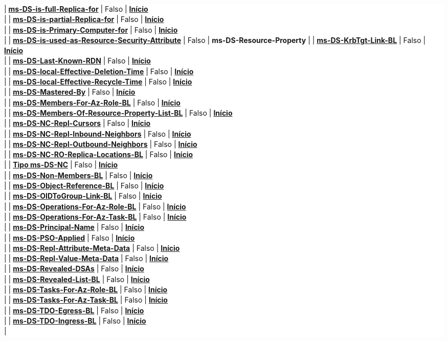 | [**ms-DS-is-full-Replica-for**](a-msds-isfullreplicafor.md)                                     | Falso     | [**Início**](c-top.md)<br/>                                                   |
| [**ms-DS-is-partial-Replica-for**](a-msds-ispartialreplicafor.md)                               | Falso     | [**Início**](c-top.md)<br/>                                                   |
| [**ms-DS-is-Primary-Computer-for**](a-msds-isprimarycomputerfor.md)                             | Falso     | [**Início**](c-top.md)<br/>                                                   |
| [**ms-DS-is-used-as-Resource-Security-Attribute**](a-msds-isusedasresourcesecurityattribute.md) | Falso     | **ms-DS-Resource-Property**                                                       |
| [**ms-DS-KrbTgt-Link-BL**](a-msds-krbtgtlinkbl.md)                                              | Falso     | [**Início**](c-top.md)<br/>                                                   |
| [**ms-DS-Last-Known-RDN**](a-msds-lastknownrdn.md)                                              | Falso     | [**Início**](c-top.md)<br/>                                                   |
| [**ms-DS-local-Effective-Deletion-Time**](a-msds-localeffectivedeletiontime.md)                 | Falso     | [**Início**](c-top.md)<br/>                                                   |
| [**ms-DS-local-Effective-Recycle-Time**](a-msds-localeffectiverecycletime.md)                   | Falso     | [**Início**](c-top.md)<br/>                                                   |
| [**ms-DS-Mastered-By**](a-msds-masteredby.md)                                                   | Falso     | [**Início**](c-top.md)<br/>                                                   |
| [**ms-DS-Members-For-Az-Role-BL**](a-msds-membersforazrolebl.md)                                | Falso     | [**Início**](c-top.md)<br/>                                                   |
| [**ms-DS-Members-Of-Resource-Property-List-BL**](a-msds-membersofresourcepropertylistbl.md)     | Falso     | [**Início**](c-top.md)<br/>                                                   |
| [**ms-DS-NC-Repl-Cursors**](a-msds-ncreplcursors.md)                                            | Falso     | [**Início**](c-top.md)<br/>                                                   |
| [**ms-DS-NC-Repl-Inbound-Neighbors**](a-msds-ncreplinboundneighbors.md)                         | Falso     | [**Início**](c-top.md)<br/>                                                   |
| [**ms-DS-NC-Repl-Outbound-Neighbors**](a-msds-ncreploutboundneighbors.md)                       | Falso     | [**Início**](c-top.md)<br/>                                                   |
| [**ms-DS-NC-RO-Replica-Locations-BL**](a-msds-nc-ro-replica-locations-bl.md)                    | Falso     | [**Início**](c-top.md)<br/>                                                   |
| [**Tipo ms-DS-NC**](a-msds-nctype.md)                                                           | Falso     | [**Início**](c-top.md)<br/>                                                   |
| [**ms-DS-Non-Members-BL**](a-msds-nonmembersbl.md)                                              | Falso     | [**Início**](c-top.md)<br/>                                                   |
| [**ms-DS-Object-Reference-BL**](a-msds-objectreferencebl.md)                                    | Falso     | [**Início**](c-top.md)<br/>                                                   |
| [**ms-DS-OIDToGroup-Link-BL**](a-msds-oidtogrouplinkbl.md)                                      | Falso     | [**Início**](c-top.md)<br/>                                                   |
| [**ms-DS-Operations-For-Az-Role-BL**](a-msds-operationsforazrolebl.md)                          | Falso     | [**Início**](c-top.md)<br/>                                                   |
| [**ms-DS-Operations-For-Az-Task-BL**](a-msds-operationsforaztaskbl.md)                          | Falso     | [**Início**](c-top.md)<br/>                                                   |
| [**ms-DS-Principal-Name**](a-msds-principalname.md)                                             | Falso     | [**Início**](c-top.md)<br/>                                                   |
| [**ms-DS-PSO-Applied**](a-msds-psoapplied.md)                                                   | Falso     | [**Início**](c-top.md)<br/>                                                   |
| [**ms-DS-Repl-Attribute-Meta-Data**](a-msds-replattributemetadata.md)                           | Falso     | [**Início**](c-top.md)<br/>                                                   |
| [**ms-DS-Repl-Value-Meta-Data**](a-msds-replvaluemetadata.md)                                   | Falso     | [**Início**](c-top.md)<br/>                                                   |
| [**ms-DS-Revealed-DSAs**](a-msds-revealeddsas.md)                                               | Falso     | [**Início**](c-top.md)<br/>                                                   |
| [**ms-DS-Revealed-List-BL**](a-msds-revealedlistbl.md)                                          | Falso     | [**Início**](c-top.md)<br/>                                                   |
| [**ms-DS-Tasks-For-Az-Role-BL**](a-msds-tasksforazrolebl.md)                                    | Falso     | [**Início**](c-top.md)<br/>                                                   |
| [**ms-DS-Tasks-For-Az-Task-BL**](a-msds-tasksforaztaskbl.md)                                    | Falso     | [**Início**](c-top.md)<br/>                                                   |
| [**ms-DS-TDO-Egress-BL**](a-msds-tdoegressbl.md)                                                | Falso     | [**Início**](c-top.md)<br/>                                                   |
| [**ms-DS-TDO-Ingress-BL**](a-msds-tdoingressbl.md)                                              | Falso     | [**Início**](c-top.md)<br/>                                                   |